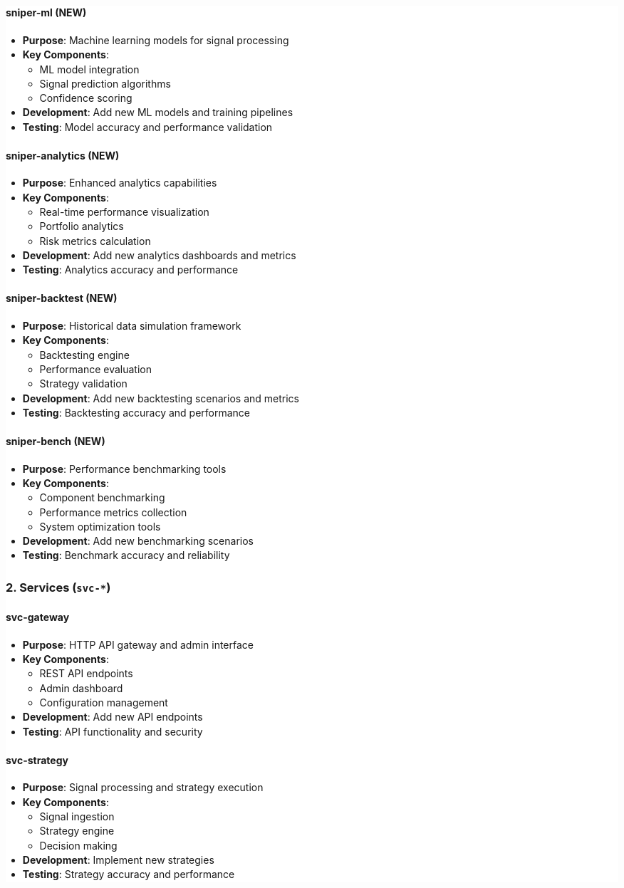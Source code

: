 #### sniper-ml (NEW)
- **Purpose**: Machine learning models for signal processing
- **Key Components**:
  - ML model integration
  - Signal prediction algorithms
  - Confidence scoring
- **Development**: Add new ML models and training pipelines
- **Testing**: Model accuracy and performance validation

#### sniper-analytics (NEW)
- **Purpose**: Enhanced analytics capabilities
- **Key Components**:
  - Real-time performance visualization
  - Portfolio analytics
  - Risk metrics calculation
- **Development**: Add new analytics dashboards and metrics
- **Testing**: Analytics accuracy and performance

#### sniper-backtest (NEW)
- **Purpose**: Historical data simulation framework
- **Key Components**:
  - Backtesting engine
  - Performance evaluation
  - Strategy validation
- **Development**: Add new backtesting scenarios and metrics
- **Testing**: Backtesting accuracy and performance

#### sniper-bench (NEW)
- **Purpose**: Performance benchmarking tools
- **Key Components**:
  - Component benchmarking
  - Performance metrics collection
  - System optimization tools
- **Development**: Add new benchmarking scenarios
- **Testing**: Benchmark accuracy and reliability

### 2. Services (`svc-*`)

#### svc-gateway
- **Purpose**: HTTP API gateway and admin interface
- **Key Components**:
  - REST API endpoints
  - Admin dashboard
  - Configuration management
- **Development**: Add new API endpoints
- **Testing**: API functionality and security

#### svc-strategy
- **Purpose**: Signal processing and strategy execution
- **Key Components**:
  - Signal ingestion
  - Strategy engine
  - Decision making
- **Development**: Implement new strategies
- **Testing**: Strategy accuracy and performance
